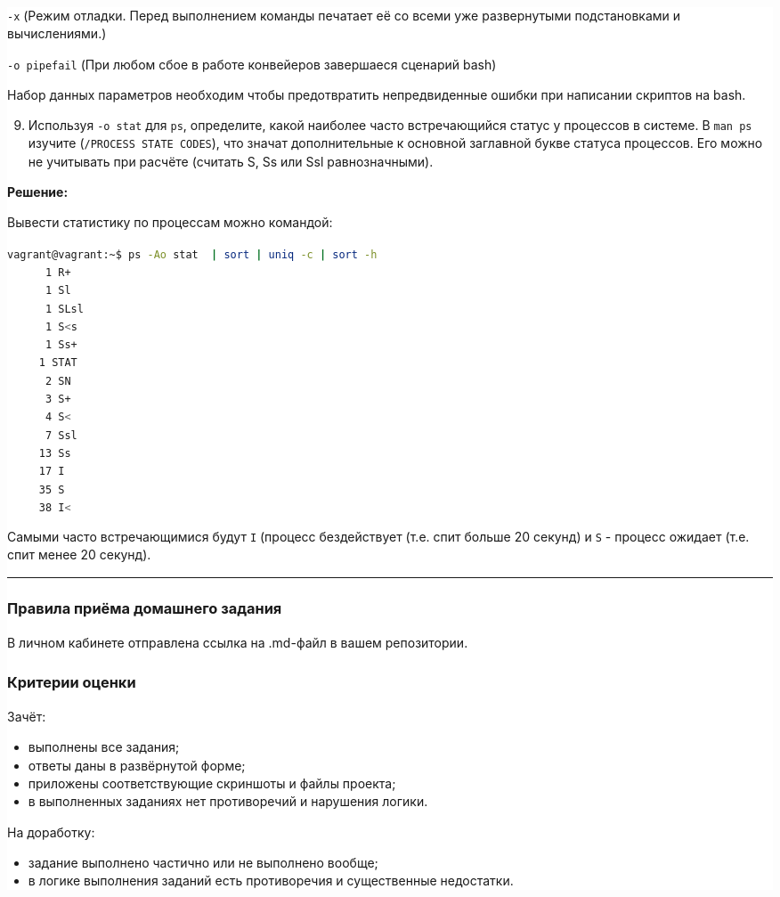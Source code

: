 `-x` (Режим отладки. Перед выполнением команды печатает её со всеми уже развернутыми подстановками и вычислениями.)

`-o pipefail` (При любом сбое в работе конвейеров завершаеся сценарий bash)

Набор данных параметров необходим чтобы предотвратить непредвиденные ошибки при написании скриптов на bash.

9. Используя `-o stat` для `ps`, определите, какой наиболее часто встречающийся статус у процессов в системе. В `man ps` изучите (`/PROCESS STATE CODES`), что значат дополнительные к основной заглавной букве статуса процессов. Его можно не учитывать при расчёте (считать S, Ss или Ssl равнозначными).

**Решение:**

Вывести статистику по процессам можно командой: 
```bash
vagrant@vagrant:~$ ps -Ao stat  | sort | uniq -c | sort -h
      1 R+
      1 Sl
      1 SLsl
      1 S<s
      1 Ss+
     1 STAT
      2 SN
      3 S+
      4 S<
      7 Ssl
     13 Ss
     17 I
     35 S
     38 I<
 ```

Самыми часто встречающимися будут `I` (процесс бездействует (т.е. спит больше 20 секунд) и `S` - процесс ожидает (т.е. спит менее 20 секунд).

----

### Правила приёма домашнего задания

В личном кабинете отправлена ссылка на .md-файл в вашем репозитории.


### Критерии оценки

Зачёт:

* выполнены все задания;
* ответы даны в развёрнутой форме;
* приложены соответствующие скриншоты и файлы проекта;
* в выполненных заданиях нет противоречий и нарушения логики.

На доработку:

* задание выполнено частично или не выполнено вообще;
* в логике выполнения заданий есть противоречия и существенные недостатки.  
